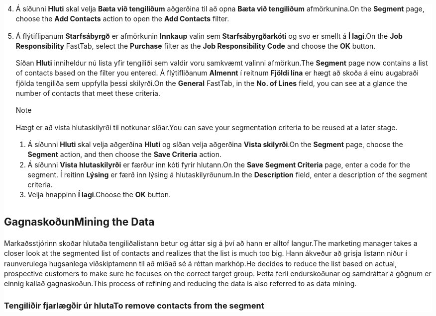 4.  <span data-ttu-id="8b4a8-159">Á síðunni **Hluti** skal velja **Bæta við tengiliðum** aðgerðina til að opna **Bæta við tengiliðum** afmörkunina.</span><span class="sxs-lookup"><span data-stu-id="8b4a8-159">On the **Segment** page, choose the **Add Contacts** action to open the **Add Contacts** filter.</span></span>  
5.  <span data-ttu-id="8b4a8-160">Á flýtiflipanum **Starfsábyrgð** er afmörkunin **Innkaup** valin sem **Starfsábyrgðarkóti** og svo er smellt á **Í lagi**.</span><span class="sxs-lookup"><span data-stu-id="8b4a8-160">On the **Job Responsibility** FastTab, select the **Purchase** filter as the **Job Responsibility Code** and choose the **OK** button.</span></span>  

     <span data-ttu-id="8b4a8-161">Síðan **Hluti** inniheldur nú lista yfir tengiliði sem valdir voru samkvæmt valinni afmörkun.</span><span class="sxs-lookup"><span data-stu-id="8b4a8-161">The **Segment** page now contains a list of contacts based on the filter you entered.</span></span> <span data-ttu-id="8b4a8-162">Á flýtifliðanum **Almennt** í reitnum **Fjöldi lína** er hægt að skoða á einu augabraði fjölda tengiliða sem uppfylla þessi skilyrði.</span><span class="sxs-lookup"><span data-stu-id="8b4a8-162">On the **General** FastTab, in the **No. of Lines** field, you can see at a glance the number of contacts that meet these criteria.</span></span>  

    > [!NOTE]  
    >  <span data-ttu-id="8b4a8-163">Hægt er að vista hlutaskilyrði til notkunar síðar.</span><span class="sxs-lookup"><span data-stu-id="8b4a8-163">You can save your segmentation criteria to be reused at a later stage.</span></span>

    1.  <span data-ttu-id="8b4a8-164">Á síðunni **Hluti** skal velja aðgerðina **Hluti** og síðan velja aðgerðina **Vista skilyrði**.</span><span class="sxs-lookup"><span data-stu-id="8b4a8-164">On the **Segment** page, choose the **Segment** action, and then choose the **Save Criteria** action.</span></span>  
    2.  <span data-ttu-id="8b4a8-165">Á síðunni **Vista hlutaskilyrði** er færður inn kóti fyrir hlutann.</span><span class="sxs-lookup"><span data-stu-id="8b4a8-165">On the **Save Segment Criteria** page, enter a code for the segment.</span></span> <span data-ttu-id="8b4a8-166">Í reitinn **Lýsing** er færð inn lýsing á hlutaskilyrðunum.</span><span class="sxs-lookup"><span data-stu-id="8b4a8-166">In the **Description** field, enter a description of the segment criteria.</span></span>
    3.  <span data-ttu-id="8b4a8-167">Velja hnappinn **Í lagi**.</span><span class="sxs-lookup"><span data-stu-id="8b4a8-167">Choose the **OK** button.</span></span>  

## <a name="mining-the-data"></a><span data-ttu-id="8b4a8-168">Gagnaskoðun</span><span class="sxs-lookup"><span data-stu-id="8b4a8-168">Mining the Data</span></span>  
 <span data-ttu-id="8b4a8-169">Markaðsstjórinn skoðar hlutaða tengiliðalistann betur og áttar sig á því að hann er alltof langur.</span><span class="sxs-lookup"><span data-stu-id="8b4a8-169">The marketing manager takes a closer look at the segmented list of contacts and realizes that the list is much too big.</span></span> <span data-ttu-id="8b4a8-170">Hann ákveður að grisja listann niður í raunverulega hugsanlega viðskiptamenn til að miðað sé á réttan markhóp.</span><span class="sxs-lookup"><span data-stu-id="8b4a8-170">He decides to reduce the list based on actual, prospective customers to make sure he focuses on the correct target group.</span></span> <span data-ttu-id="8b4a8-171">Þetta ferli endurskoðunar og samdráttar á gögnum er einnig kallað gagnaskoðun.</span><span class="sxs-lookup"><span data-stu-id="8b4a8-171">This process of refining and reducing the data is also referred to as data mining.</span></span>  

### <a name="to-remove-contacts-from-the-segment"></a><span data-ttu-id="8b4a8-172">Tengiliðir fjarlægðir úr hluta</span><span class="sxs-lookup"><span data-stu-id="8b4a8-172">To remove contacts from the segment</span></span>  
